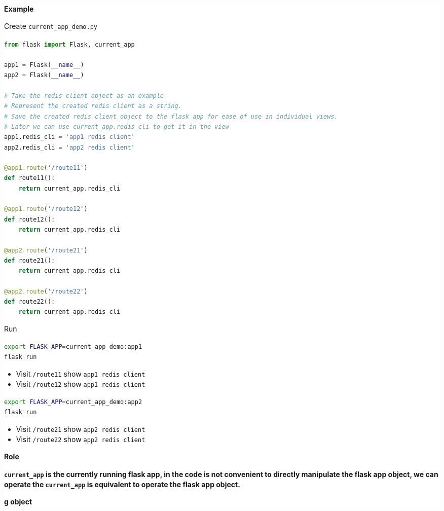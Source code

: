 **Example**

Create `current_app_demo.py`
```python
from flask import Flask, current_app

app1 = Flask(__name__)
app2 = Flask(__name__)

# Take the redis client object as an example
# Represent the created redis client as a string.
# Save the created redis client object to the flask app for ease of use in individual views.
# Later we can use current_app.redis_cli to get it in the view
app1.redis_cli = 'app1 redis client'
app2.redis_cli = 'app2 redis client'

@app1.route('/route11')
def route11():
    return current_app.redis_cli

@app1.route('/route12')
def route12():
    return current_app.redis_cli

@app2.route('/route21')
def route21():
    return current_app.redis_cli

@app2.route('/route22')
def route22():
    return current_app.redis_cli
```
Run
```bash
export FLASK_APP=current_app_demo:app1
flask run
```
 - Visit `/route11` show `app1 redis client`
 - Visit `/route12` show `app1 redis client`

```bash
export FLASK_APP=current_app_demo:app2
flask run
```
- Visit `/route21` show `app2 redis client`
- Visit `/route22` show `app2 redis client`

**Role**

**`current_app` is the currently running flask app, in the code is not convenient to directly manipulate the flask app object, we can operate the `current_app` is equivalent to operate the flask app object.**

**g object**
